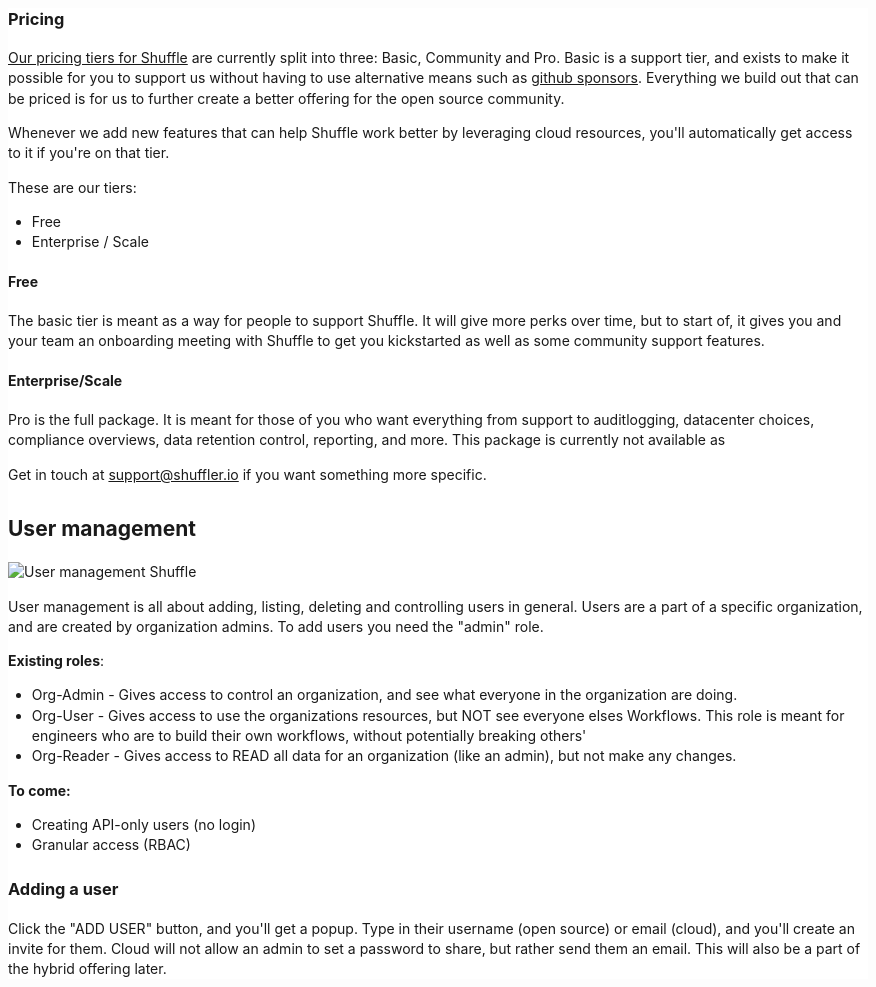 ### Pricing 
[Our pricing tiers for Shuffle](https://shuffler.io/pricing) are currently split into three: Basic, Community and Pro. Basic is a support tier, and exists to make it possible for you to support us without having to use alternative means such as [github sponsors](https://github.com/sponsors/frikky). Everything we build out that can be priced is for us to further create a better offering for the open source community. 

Whenever we add new features that can help Shuffle work better by leveraging cloud resources, you'll automatically get access to it if you're on that tier.

These are our tiers:
* Free 
* Enterprise / Scale 

#### Free 
The basic tier is meant as a way for people to support Shuffle. It will give more perks over time, but to start of, it gives you and your team an onboarding meeting with Shuffle to get you kickstarted as well as some community support features.

#### Enterprise/Scale 
Pro is the full package. It is meant for those of you who want everything from support to auditlogging, datacenter choices, compliance overviews, data retention control, reporting, and more. This package is currently not available as 

Get in touch at [support@shuffler.io](mailto:support@shuffler.io) if you want something more specific.

## User management
![User management Shuffle](https://github.com/frikky/shuffle-docs/blob/master/assets/admin_example-9.png?raw=true)

User management is all about adding, listing, deleting and controlling users in general. Users are a part of a specific organization, and are created by organization admins. To add users you need the "admin" role.

**Existing roles**:
* Org-Admin - Gives access to control an organization, and see what everyone in the organization are doing.
* Org-User - Gives access to use the organizations resources, but NOT see everyone elses Workflows. This role is meant for engineers who are to build their own workflows, without potentially breaking others'
* Org-Reader - Gives access to READ all data for an organization (like an admin), but not make any changes.

**To come:**
* Creating API-only users (no login)
* Granular access (RBAC)

### Adding a user
Click the "ADD USER" button, and you'll get a popup. Type in their username (open source) or email (cloud), and you'll create an invite for them. Cloud will not allow an admin to set a password to share, but rather send them an email. This will also be a part of the hybrid offering later.
